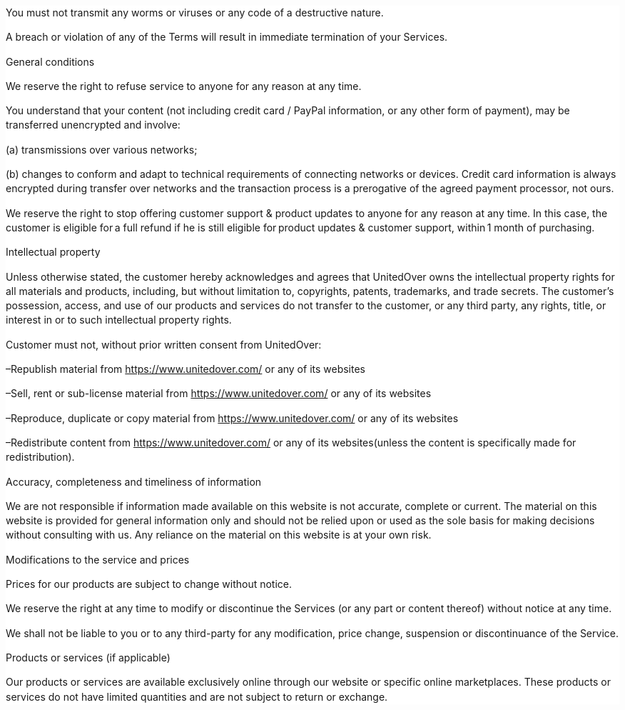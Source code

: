 You must not transmit any worms or viruses or any code of a destructive nature.

A breach or violation of any of the Terms will result in immediate termination of your Services.

General conditions

We reserve the right to refuse service to anyone for any reason at any time.

You understand that your content (not including credit card / PayPal information, or any other form of payment), may be transferred unencrypted and involve: 

(a) transmissions over various networks;

(b) changes to conform and adapt to technical requirements of connecting networks or devices. Credit card information is always encrypted during transfer over networks and the transaction process is a prerogative of the agreed payment processor, not ours.

We reserve the right to stop offering customer support & product updates to anyone for any reason at any time. In this case, the customer is eligible for a full refund if he is still eligible for product updates & customer support, within 1 month of purchasing.

Intellectual property

Unless otherwise stated, the customer hereby acknowledges and agrees that UnitedOver owns the intellectual property rights for all materials and products, including, but without limitation to, copyrights, patents, trademarks, and trade secrets. The customer’s possession, access, and use of our products and services do not transfer to the customer, or any third party, any rights, title, or interest in or to such intellectual property rights.

Customer must not, without prior written consent from UnitedOver:

–Republish material from https://www.unitedover.com/ or any of its websites

–Sell, rent or sub-license material from https://www.unitedover.com/ or any of its websites

–Reproduce, duplicate or copy material from https://www.unitedover.com/ or any of its websites

–Redistribute content from https://www.unitedover.com/ or any of its websites(unless the content is specifically made for redistribution). 

Accuracy, completeness and timeliness of information

We are not responsible if information made available on this website is not accurate, complete or current. The material on this website is provided for general information only and should not be relied upon or used as the sole basis for making decisions without consulting with us. Any reliance on the material on this website is at your own risk.

Modifications to the service and prices

Prices for our products are subject to change without notice.

We reserve the right at any time to modify or discontinue the Services (or any part or content thereof) without notice at any time.

We shall not be liable to you or to any third-party for any modification, price change, suspension or discontinuance of the Service.

Products or services (if applicable)

Our products or services are available exclusively online through our website or specific online marketplaces. These products or services do not have limited quantities and are not subject to return or exchange.
